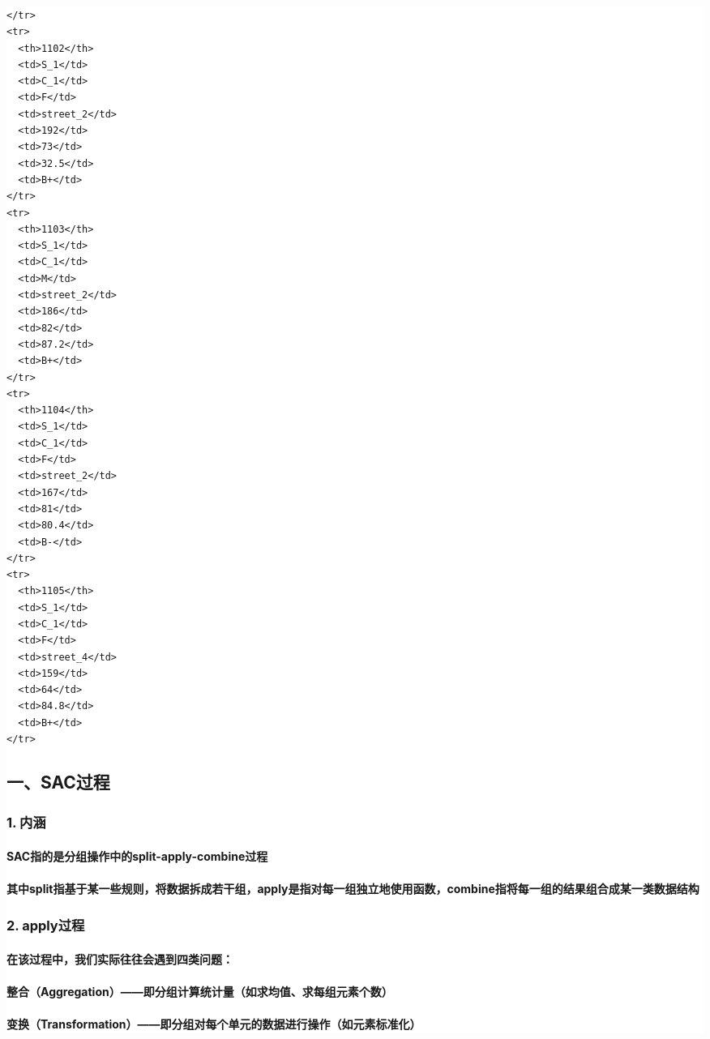     </tr>
    <tr>
      <th>1102</th>
      <td>S_1</td>
      <td>C_1</td>
      <td>F</td>
      <td>street_2</td>
      <td>192</td>
      <td>73</td>
      <td>32.5</td>
      <td>B+</td>
    </tr>
    <tr>
      <th>1103</th>
      <td>S_1</td>
      <td>C_1</td>
      <td>M</td>
      <td>street_2</td>
      <td>186</td>
      <td>82</td>
      <td>87.2</td>
      <td>B+</td>
    </tr>
    <tr>
      <th>1104</th>
      <td>S_1</td>
      <td>C_1</td>
      <td>F</td>
      <td>street_2</td>
      <td>167</td>
      <td>81</td>
      <td>80.4</td>
      <td>B-</td>
    </tr>
    <tr>
      <th>1105</th>
      <td>S_1</td>
      <td>C_1</td>
      <td>F</td>
      <td>street_4</td>
      <td>159</td>
      <td>64</td>
      <td>84.8</td>
      <td>B+</td>
    </tr>
  </tbody>
</table>
</div>



## 一、SAC过程
### 1. 内涵
#### SAC指的是分组操作中的split-apply-combine过程
#### 其中split指基于某一些规则，将数据拆成若干组，apply是指对每一组独立地使用函数，combine指将每一组的结果组合成某一类数据结构
### 2. apply过程
#### 在该过程中，我们实际往往会遇到四类问题：
#### 整合（Aggregation）——即分组计算统计量（如求均值、求每组元素个数）
#### 变换（Transformation）——即分组对每个单元的数据进行操作（如元素标准化）